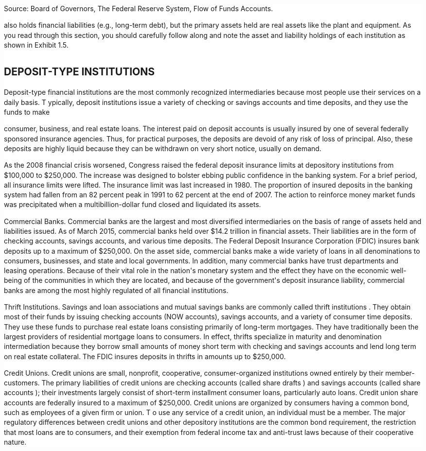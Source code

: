 Source: Board of Governors, The Federal Reserve System, Flow of Funds Accounts.

also holds financial liabilities (e.g., long-term debt), but the primary assets held are real assets like the plant and equipment. As you read through this section, you should carefully follow along and note the asset and liability holdings of each institution as shown in Exhibit 1.5.

## DEPOSIT-TYPE INSTITUTIONS

Deposit-type  financial  institutions  are  the  most  commonly  recognized  intermediaries because most people use their services on a daily basis. T ypically, deposit institutions issue a variety of checking or savings accounts and time deposits, and they use the funds to make

consumer, business, and real estate loans. The interest paid on deposit accounts is usually insured by one of several federally sponsored insurance agencies. Thus, for practical purposes, the deposits are devoid of any risk of loss of principal. Also, these deposits are highly liquid because they can be withdrawn on very short notice, usually on demand.

As the 2008 financial crisis  worsened,  Congress  raised  the  federal  deposit  insurance limits at depository institutions from $100,000 to $250,000. The increase was designed to bolster ebbing public confidence in the banking system. For a brief period, all insurance limits were lifted. The insurance limit was last increased in 1980. The proportion of insured deposits in the banking system had fallen from an 82 percent peak in 1991 to 62 percent at the  end  of  2007. The  action  to  reinforce  money  market  funds  was  precipitated  when  a multibillion-dollar fund closed and liquidated its assets.

Commercial Banks. Commercial banks are the largest and most diversified intermediaries on the basis of range of assets held and liabilities issued. As of March 2015, commercial banks held over $14.2 trillion in financial assets. Their liabilities are in the form of checking accounts,  savings  accounts,  and  various  time  deposits.  The  Federal  Deposit  Insurance Corporation (FDIC) insures bank deposits up to a maximum of $250,000. On the asset side, commercial banks make a wide variety of loans in all denominations to consumers, businesses,  and  state  and  local  governments.  In  addition,  many  commercial  banks  have  trust departments and leasing operations.  Because  of  their  vital  role  in  the  nation's  monetary system and the effect they have on the economic well-being of the communities in which they are located, and because of the government's deposit insurance liability, commercial banks are among the most highly regulated of all financial institutions.

Thrift Institutions. Savings and loan associations and mutual savings banks are commonly called thrift institutions .  They obtain most of their funds by issuing checking accounts (NOW accounts), savings accounts, and a variety of consumer time deposits. They use these funds to purchase real estate loans consisting primarily of long-term mortgages. They have traditionally been the largest providers of residential mortgage loans to consumers. In effect, thrifts specialize in maturity and denomination intermediation because they borrow small amounts of money short term with checking and savings accounts and lend long term on real estate collateral. The FDIC insures deposits in thrifts in amounts up to $250,000.

Credit Unions. Credit unions are small, nonprofit, cooperative, consumer-organized institutions owned entirely by their member-customers. The primary liabilities of credit unions are checking accounts (called share drafts ) and savings accounts (called share accounts ); their investments  largely  consist  of  short-term  installment  consumer  loans,  particularly  auto loans. Credit union share accounts are federally insured to a maximum of $250,000. Credit unions are organized by consumers having a common bond, such as employees of a given firm or union. T o use any service of a credit union, an individual must be a member. The major regulatory differences between credit unions and other depository institutions are the common bond requirement, the restriction  that  most  loans  are  to  consumers,  and  their exemption from federal income tax and anti-trust laws because of their cooperative nature.
